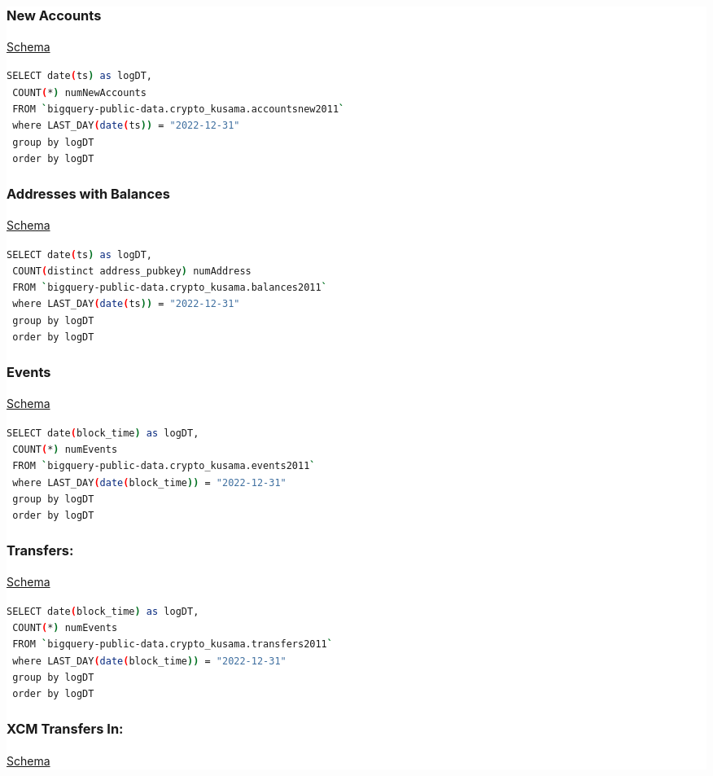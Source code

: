 ### New Accounts 

[Schema](https://github.com/colorfulnotion/substrate-etl/blob/main/schema/accountsnew.json)

```bash
SELECT date(ts) as logDT, 
 COUNT(*) numNewAccounts 
 FROM `bigquery-public-data.crypto_kusama.accountsnew2011` 
 where LAST_DAY(date(ts)) = "2022-12-31" 
 group by logDT
 order by logDT
```

### Addresses with Balances 

[Schema](https://github.com/colorfulnotion/substrate-etl/blob/main/schema/balances.json)

```bash
SELECT date(ts) as logDT,
 COUNT(distinct address_pubkey) numAddress 
 FROM `bigquery-public-data.crypto_kusama.balances2011` 
 where LAST_DAY(date(ts)) = "2022-12-31" 
 group by logDT 
 order by logDT
```

### Events 

[Schema](https://github.com/colorfulnotion/substrate-etl/blob/main/schema/events.json)

```bash
SELECT date(block_time) as logDT, 
 COUNT(*) numEvents 
 FROM `bigquery-public-data.crypto_kusama.events2011` 
 where LAST_DAY(date(block_time)) = "2022-12-31" 
 group by logDT 
 order by logDT
```

### Transfers:

[Schema](https://github.com/colorfulnotion/substrate-etl/blob/main/schema/transfers.json)

```bash
SELECT date(block_time) as logDT, 
 COUNT(*) numEvents 
 FROM `bigquery-public-data.crypto_kusama.transfers2011` 
 where LAST_DAY(date(block_time)) = "2022-12-31" 
 group by logDT 
 order by logDT
```

### XCM Transfers In: 

[Schema](https://github.com/colorfulnotion/substrate-etl/blob/main/schema/xcmtransfers.json)
